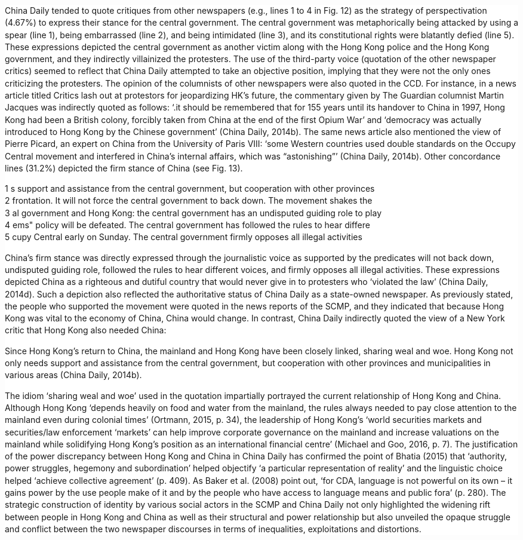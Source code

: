 China Daily tended to quote critiques from other newspapers (e.g., lines 1 to 4 in Fig. 12) as the strategy of perspectivation $( 4 . 6 7 \% )$ to express their stance for the central government. The central government was metaphorically being attacked by using a spear (line 1), being embarrassed (line 2), and being intimidated (line 3), and its constitutional rights were blatantly defied (line 5). These expressions depicted the central government as another victim along with the Hong Kong police and the Hong Kong government, and they indirectly villainized the protesters. The use of the third-party voice (quotation of the other newspaper critics) seemed to reflect that China Daily attempted to take an objective position, implying that they were not the only ones criticizing the protesters. The opinion of the columnists of other newspapers were also quoted in the CCD. For instance, in a news article titled Critics lash out at protestors for jeopardizing HK’s future, the commentary given by The Guardian columnist Martin Jacques was indirectly quoted as follows: ‘.it should be remembered that for 155 years until its handover to China in 1997, Hong Kong had been a British colony, forcibly taken from China at the end of the first Opium War’ and ‘democracy was actually introduced to Hong Kong by the Chinese government’ (China Daily, 2014b). The same news article also mentioned the view of Pierre Picard, an expert on China from the University of Paris VIII: ‘some Western countries used double standards on the Occupy Central movement and interfered in China’s internal affairs, which was “astonishing”’ (China Daily, 2014b). Other concordance lines $( 3 1 . 2 \% )$ depicted the firm stance of China (see Fig. 13).

1 s support and assistance from the central government, but cooperation with other provinces   
2 frontation. It will not force the central government to back down. The movement shakes the   
3 al government and Hong Kong: the central government has an undisputed guiding role to play   
4 ems" policy will be defeated. The central government has followed the rules to hear differe   
5 cupy Central early on Sunday. The central government firmly opposes all illegal activities

China’s firm stance was directly expressed through the journalistic voice as supported by the predicates will not back down, undisputed guiding role, followed the rules to hear different voices, and firmly opposes all illegal activities. These expressions depicted China as a righteous and dutiful country that would never give in to protesters who ‘violated the law’ (China Daily, 2014d). Such a depiction also reflected the authoritative status of China Daily as a state-owned newspaper. As previously stated, the people who supported the movement were quoted in the news reports of the SCMP, and they indicated that because Hong Kong was vital to the economy of China, China would change. In contrast, China Daily indirectly quoted the view of a New York critic that Hong Kong also needed China:

Since Hong Kong’s return to China, the mainland and Hong Kong have been closely linked, sharing weal and woe. Hong Kong not only needs support and assistance from the central government, but cooperation with other provinces and municipalities in various areas (China Daily, 2014b).

The idiom ‘sharing weal and woe’ used in the quotation impartially portrayed the current relationship of Hong Kong and China. Although Hong Kong ‘depends heavily on food and water from the mainland, the rules always needed to pay close attention to the mainland even during colonial times’ (Ortmann, 2015, p. 34), the leadership of Hong Kong’s ‘world securities markets and securities/law enforcement ‘markets’ can help improve corporate governance on the mainland and increase valuations on the mainland while solidifying Hong Kong’s position as an international financial centre’ (Michael and Goo, 2016, p. 7). The justification of the power discrepancy between Hong Kong and China in China Daily has confirmed the point of Bhatia (2015) that ‘authority, power struggles, hegemony and subordination’ helped objectify ‘a particular representation of reality’ and the linguistic choice helped ‘achieve collective agreement’ (p. 409). As Baker et al. (2008) point out, ‘for CDA, language is not powerful on its own – it gains power by the use people make of it and by the people who have access to language means and public fora’ (p. 280). The strategic construction of identity by various social actors in the SCMP and China Daily not only highlighted the widening rift between people in Hong Kong and China as well as their structural and power relationship but also unveiled the opaque struggle and conflict between the two newspaper discourses in terms of inequalities, exploitations and distortions.
